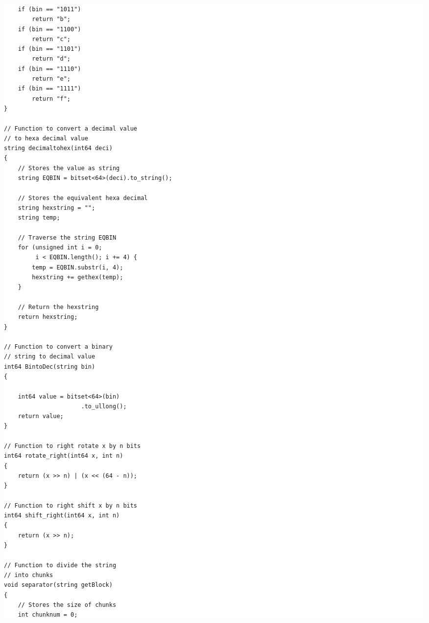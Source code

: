 ```
    if (bin == "1011")
        return "b";
    if (bin == "1100")
        return "c";
    if (bin == "1101")
        return "d";
    if (bin == "1110")
        return "e";
    if (bin == "1111")
        return "f";
}

// Function to convert a decimal value
// to hexa decimal value
string decimaltohex(int64 deci)
{
    // Stores the value as string
    string EQBIN = bitset<64>(deci).to_string();

    // Stores the equivalent hexa decimal
    string hexstring = "";
    string temp;

    // Traverse the string EQBIN
    for (unsigned int i = 0;
         i < EQBIN.length(); i += 4) {
        temp = EQBIN.substr(i, 4);
        hexstring += gethex(temp);
    }

    // Return the hexstring
    return hexstring;
}

// Function to convert a binary
// string to decimal value
int64 BintoDec(string bin)
{

    int64 value = bitset<64>(bin)
                      .to_ullong();
    return value;
}

// Function to right rotate x by n bits
int64 rotate_right(int64 x, int n)
{
    return (x >> n) | (x << (64 - n));
}

// Function to right shift x by n bits
int64 shift_right(int64 x, int n)
{
    return (x >> n);
}

// Function to divide the string
// into chunks
void separator(string getBlock)
{
    // Stores the size of chunks
    int chunknum = 0;

```